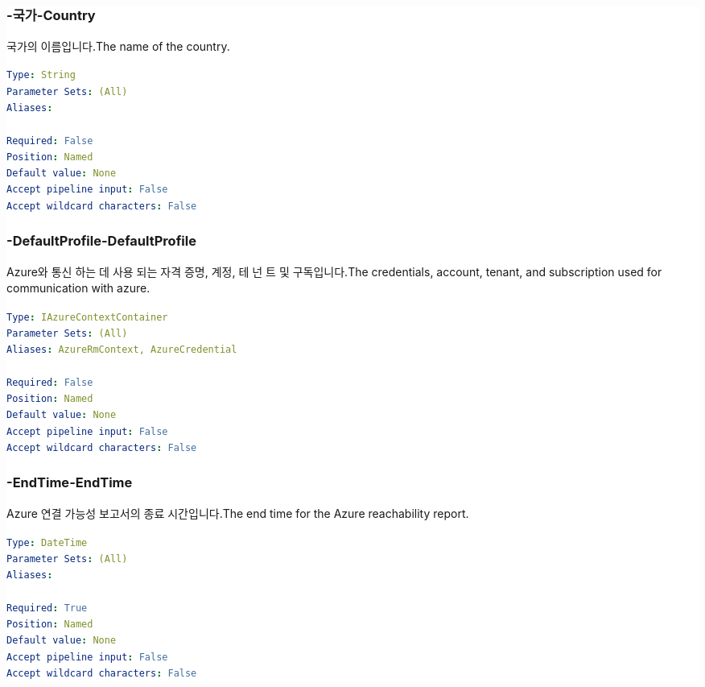### <span data-ttu-id="7f89b-118">-국가</span><span class="sxs-lookup"><span data-stu-id="7f89b-118">-Country</span></span>
<span data-ttu-id="7f89b-119">국가의 이름입니다.</span><span class="sxs-lookup"><span data-stu-id="7f89b-119">The name of the country.</span></span>

```yaml
Type: String
Parameter Sets: (All)
Aliases: 

Required: False
Position: Named
Default value: None
Accept pipeline input: False
Accept wildcard characters: False
```

### <span data-ttu-id="7f89b-120">-DefaultProfile</span><span class="sxs-lookup"><span data-stu-id="7f89b-120">-DefaultProfile</span></span>
<span data-ttu-id="7f89b-121">Azure와 통신 하는 데 사용 되는 자격 증명, 계정, 테 넌 트 및 구독입니다.</span><span class="sxs-lookup"><span data-stu-id="7f89b-121">The credentials, account, tenant, and subscription used for communication with azure.</span></span>

```yaml
Type: IAzureContextContainer
Parameter Sets: (All)
Aliases: AzureRmContext, AzureCredential

Required: False
Position: Named
Default value: None
Accept pipeline input: False
Accept wildcard characters: False
```

### <span data-ttu-id="7f89b-122">-EndTime</span><span class="sxs-lookup"><span data-stu-id="7f89b-122">-EndTime</span></span>
<span data-ttu-id="7f89b-123">Azure 연결 가능성 보고서의 종료 시간입니다.</span><span class="sxs-lookup"><span data-stu-id="7f89b-123">The end time for the Azure reachability report.</span></span>

```yaml
Type: DateTime
Parameter Sets: (All)
Aliases: 

Required: True
Position: Named
Default value: None
Accept pipeline input: False
Accept wildcard characters: False
```
